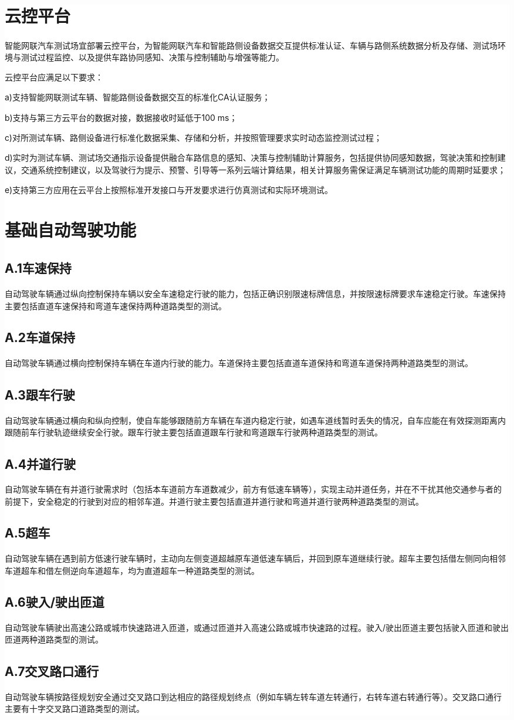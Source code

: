 
# 云控平台

智能网联汽车测试场宜部署云控平台，为智能网联汽车和智能路侧设备数据交互提供标准认证、车辆与路侧系统数据分析及存储、测试场环境与测试过程监控、以及提供车路协同感知、决策与控制辅助与增强等能力。

云控平台应满足以下要求：

a)支持智能网联测试车辆、智能路侧设备数据交互的标准化CA认证服务；

b)支持与第三方云平台的数据对接，数据接收时延低于100 ms；

c)对所测试车辆、路侧设备进行标准化数据采集、存储和分析，并按照管理要求实时动态监控测试过程；

d)实时为测试车辆、测试场交通指示设备提供融合车路信息的感知、决策与控制辅助计算服务，包括提供协同感知数据，驾驶决策和控制建议，交通系统控制建议，以及驾驶行为提示、预警、引导等一系列云端计算结果，相关计算服务需保证满足车辆测试功能的周期时延要求；

e)支持第三方应用在云平台上按照标准开发接口与开发要求进行仿真测试和实际环境测试。



# 基础自动驾驶功能

## A.1车速保持

自动驾驶车辆通过纵向控制保持车辆以安全车速稳定行驶的能力，包括正确识别限速标牌信息，并按限速标牌要求车速稳定行驶。车速保持主要包括直道车速保持和弯道车速保持两种道路类型的测试。

## A.2车道保持

自动驾驶车辆通过横向控制保持车辆在车道内行驶的能力。车道保持主要包括直道车道保持和弯道车道保持两种道路类型的测试。

## A.3跟车行驶

自动驾驶车辆通过横向和纵向控制，使自车能够跟随前方车辆在车道内稳定行驶，如遇车道线暂时丢失的情况，自车应能在有效探测距离内跟随前车行驶轨迹继续安全行驶。跟车行驶主要包括直道跟车行驶和弯道跟车行驶两种道路类型的测试。

## A.4并道行驶

自动驾驶车辆在有并道行驶需求时（包括本车道前方车道数减少，前方有低速车辆等），实现主动并道任务，并在不干扰其他交通参与者的前提下，安全稳定的行驶到对应的相邻车道。并道行驶主要包括直道并道行驶和弯道并道行驶两种道路类型的测试。

## A.5超车

自动驾驶车辆在遇到前方低速行驶车辆时，主动向左侧变道超越原车道低速车辆后，并回到原车道继续行驶。超车主要包括借左侧同向相邻车道超车和借左侧逆向车道超车，均为直道超车一种道路类型的测试。

## A.6驶入/驶出匝道

自动驾驶车辆驶出高速公路或城市快速路进入匝道，或通过匝道并入高速公路或城市快速路的过程。驶入/驶出匝道主要包括驶入匝道和驶出匝道两种道路类型的测试。

## A.7交叉路口通行

自动驾驶车辆按路径规划安全通过交叉路口到达相应的路径规划终点（例如车辆左转车道左转通行，右转车道右转通行等）。交叉路口通行主要有十字交叉路口道路类型的测试。
